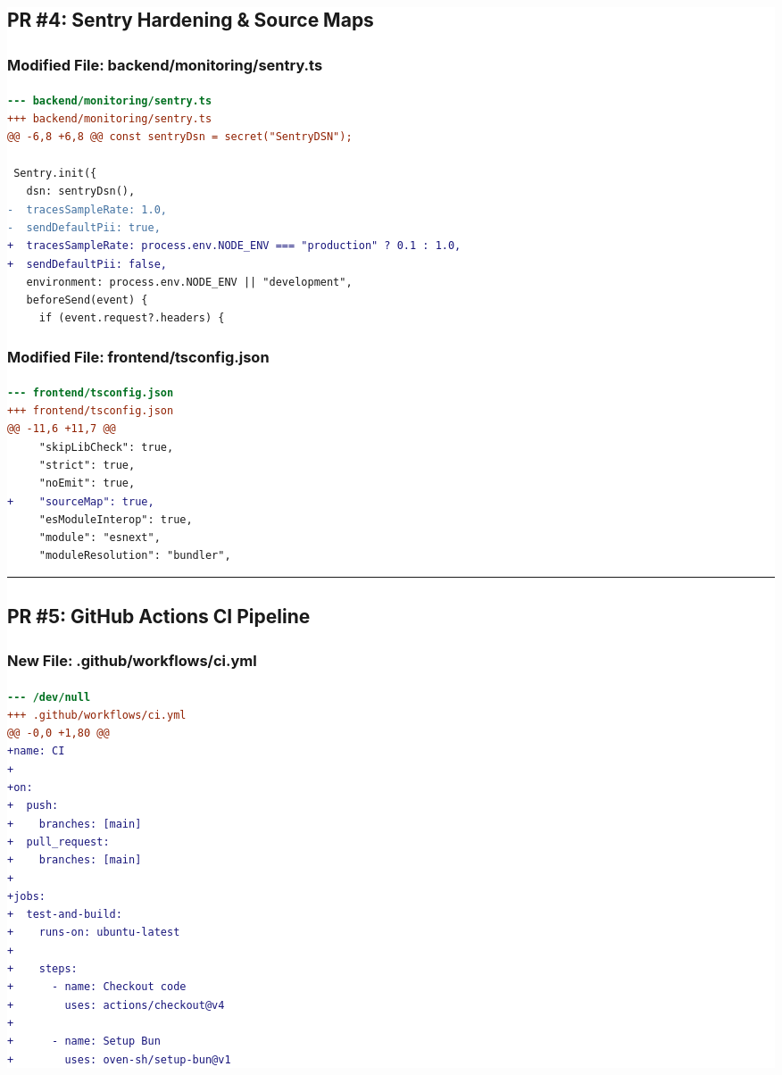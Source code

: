 
## PR #4: Sentry Hardening & Source Maps

### Modified File: backend/monitoring/sentry.ts

```diff
--- backend/monitoring/sentry.ts
+++ backend/monitoring/sentry.ts
@@ -6,8 +6,8 @@ const sentryDsn = secret("SentryDSN");
 
 Sentry.init({
   dsn: sentryDsn(),
-  tracesSampleRate: 1.0,
-  sendDefaultPii: true,
+  tracesSampleRate: process.env.NODE_ENV === "production" ? 0.1 : 1.0,
+  sendDefaultPii: false,
   environment: process.env.NODE_ENV || "development",
   beforeSend(event) {
     if (event.request?.headers) {
```

### Modified File: frontend/tsconfig.json

```diff
--- frontend/tsconfig.json
+++ frontend/tsconfig.json
@@ -11,6 +11,7 @@
     "skipLibCheck": true,
     "strict": true,
     "noEmit": true,
+    "sourceMap": true,
     "esModuleInterop": true,
     "module": "esnext",
     "moduleResolution": "bundler",
```

---

## PR #5: GitHub Actions CI Pipeline

### New File: .github/workflows/ci.yml

```diff
--- /dev/null
+++ .github/workflows/ci.yml
@@ -0,0 +1,80 @@
+name: CI
+
+on:
+  push:
+    branches: [main]
+  pull_request:
+    branches: [main]
+
+jobs:
+  test-and-build:
+    runs-on: ubuntu-latest
+    
+    steps:
+      - name: Checkout code
+        uses: actions/checkout@v4
+
+      - name: Setup Bun
+        uses: oven-sh/setup-bun@v1
```